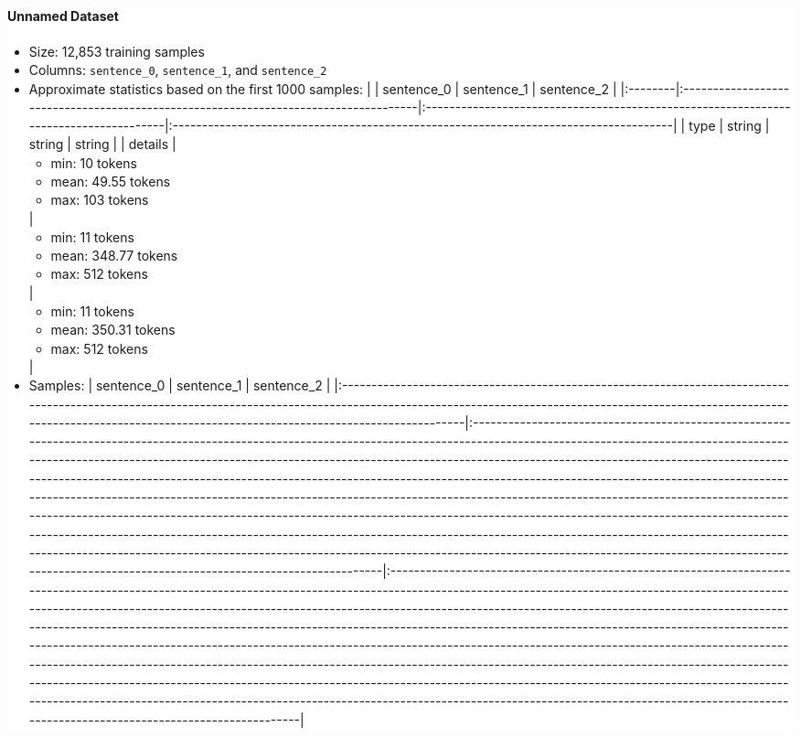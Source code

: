 #### Unnamed Dataset

* Size: 12,853 training samples
* Columns: <code>sentence_0</code>, <code>sentence_1</code>, and <code>sentence_2</code>
* Approximate statistics based on the first 1000 samples:
  |         | sentence_0                                                                          | sentence_1                                                                           | sentence_2                                                                           |
  |:--------|:------------------------------------------------------------------------------------|:-------------------------------------------------------------------------------------|:-------------------------------------------------------------------------------------|
  | type    | string                                                                              | string                                                                               | string                                                                               |
  | details | <ul><li>min: 10 tokens</li><li>mean: 49.55 tokens</li><li>max: 103 tokens</li></ul> | <ul><li>min: 11 tokens</li><li>mean: 348.77 tokens</li><li>max: 512 tokens</li></ul> | <ul><li>min: 11 tokens</li><li>mean: 350.31 tokens</li><li>max: 512 tokens</li></ul> |
* Samples:
  | sentence_0                                                                                                                                                                                                                                                                             | sentence_1                                                                                                                                                                                                                                                                                                                                                                                                                                                                                                                                                                                                                                                                                                                                                                                                                                                                                                                                                                                                                                               | sentence_2                                                                                                                                                                                                                                                                                                                                                                                                                                                                                                                                                                                                                                                                                                                                                                                                                                                                                                                                                                                                                                               |
  |:---------------------------------------------------------------------------------------------------------------------------------------------------------------------------------------------------------------------------------------------------------------------------------------|:---------------------------------------------------------------------------------------------------------------------------------------------------------------------------------------------------------------------------------------------------------------------------------------------------------------------------------------------------------------------------------------------------------------------------------------------------------------------------------------------------------------------------------------------------------------------------------------------------------------------------------------------------------------------------------------------------------------------------------------------------------------------------------------------------------------------------------------------------------------------------------------------------------------------------------------------------------------------------------------------------------------------------------------------------------|:---------------------------------------------------------------------------------------------------------------------------------------------------------------------------------------------------------------------------------------------------------------------------------------------------------------------------------------------------------------------------------------------------------------------------------------------------------------------------------------------------------------------------------------------------------------------------------------------------------------------------------------------------------------------------------------------------------------------------------------------------------------------------------------------------------------------------------------------------------------------------------------------------------------------------------------------------------------------------------------------------------------------------------------------------------|